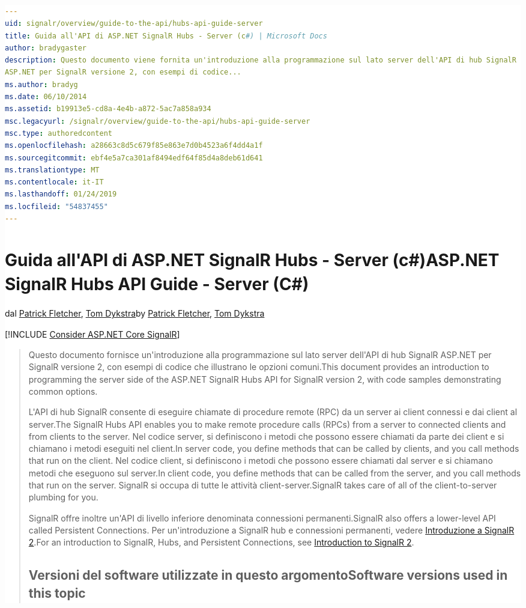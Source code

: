 ```yaml
---
uid: signalr/overview/guide-to-the-api/hubs-api-guide-server
title: Guida all'API di ASP.NET SignalR Hubs - Server (c#) | Microsoft Docs
author: bradygaster
description: Questo documento viene fornita un'introduzione alla programmazione sul lato server dell'API di hub SignalR ASP.NET per SignalR versione 2, con esempi di codice...
ms.author: bradyg
ms.date: 06/10/2014
ms.assetid: b19913e5-cd8a-4e4b-a872-5ac7a858a934
msc.legacyurl: /signalr/overview/guide-to-the-api/hubs-api-guide-server
msc.type: authoredcontent
ms.openlocfilehash: a28663c8d5c679f85e863e7d0b4523a6f4dd4a1f
ms.sourcegitcommit: ebf4e5a7ca301af8494edf64f85d4a8deb61d641
ms.translationtype: MT
ms.contentlocale: it-IT
ms.lasthandoff: 01/24/2019
ms.locfileid: "54837455"
---
```

<a name="aspnet-signalr-hubs-api-guide---server-c"></a><span data-ttu-id="c8f62-103">Guida all'API di ASP.NET SignalR Hubs - Server (c#)</span><span class="sxs-lookup"><span data-stu-id="c8f62-103">ASP.NET SignalR Hubs API Guide - Server (C#)</span></span>
====================
<span data-ttu-id="c8f62-104">dal [Patrick Fletcher](https://github.com/pfletcher), [Tom Dykstra](https://github.com/tdykstra)</span><span class="sxs-lookup"><span data-stu-id="c8f62-104">by [Patrick Fletcher](https://github.com/pfletcher), [Tom Dykstra](https://github.com/tdykstra)</span></span>

[!INCLUDE [Consider ASP.NET Core SignalR](~/includes/signalr/signalr-version-disambiguation.md)]

> <span data-ttu-id="c8f62-105">Questo documento fornisce un'introduzione alla programmazione sul lato server dell'API di hub SignalR ASP.NET per SignalR versione 2, con esempi di codice che illustrano le opzioni comuni.</span><span class="sxs-lookup"><span data-stu-id="c8f62-105">This document provides an introduction to programming the server side of the ASP.NET SignalR Hubs API for SignalR version 2, with code samples demonstrating common options.</span></span>
> 
> <span data-ttu-id="c8f62-106">L'API di hub SignalR consente di eseguire chiamate di procedure remote (RPC) da un server ai client connessi e dai client al server.</span><span class="sxs-lookup"><span data-stu-id="c8f62-106">The SignalR Hubs API enables you to make remote procedure calls (RPCs) from a server to connected clients and from clients to the server.</span></span> <span data-ttu-id="c8f62-107">Nel codice server, si definiscono i metodi che possono essere chiamati da parte dei client e si chiamano i metodi eseguiti nel client.</span><span class="sxs-lookup"><span data-stu-id="c8f62-107">In server code, you define methods that can be called by clients, and you call methods that run on the client.</span></span> <span data-ttu-id="c8f62-108">Nel codice client, si definiscono i metodi che possono essere chiamati dal server e si chiamano metodi che eseguono sul server.</span><span class="sxs-lookup"><span data-stu-id="c8f62-108">In client code, you define methods that can be called from the server, and you call methods that run on the server.</span></span> <span data-ttu-id="c8f62-109">SignalR si occupa di tutte le attività client-server.</span><span class="sxs-lookup"><span data-stu-id="c8f62-109">SignalR takes care of all of the client-to-server plumbing for you.</span></span>
> 
> <span data-ttu-id="c8f62-110">SignalR offre inoltre un'API di livello inferiore denominata connessioni permanenti.</span><span class="sxs-lookup"><span data-stu-id="c8f62-110">SignalR also offers a lower-level API called Persistent Connections.</span></span> <span data-ttu-id="c8f62-111">Per un'introduzione a SignalR hub e connessioni permanenti, vedere [Introduzione a SignalR 2](../getting-started/introduction-to-signalr.md).</span><span class="sxs-lookup"><span data-stu-id="c8f62-111">For an introduction to SignalR, Hubs, and Persistent Connections, see [Introduction to SignalR 2](../getting-started/introduction-to-signalr.md).</span></span>
> 
> ## <a name="software-versions-used-in-this-topic"></a><span data-ttu-id="c8f62-112">Versioni del software utilizzate in questo argomento</span><span class="sxs-lookup"><span data-stu-id="c8f62-112">Software versions used in this topic</span></span>
> 
> 